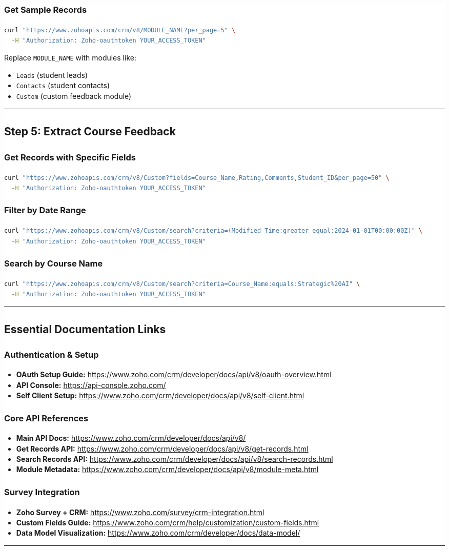 ### Get Sample Records
```bash
curl "https://www.zohoapis.com/crm/v8/MODULE_NAME?per_page=5" \
  -H "Authorization: Zoho-oauthtoken YOUR_ACCESS_TOKEN"
```

Replace `MODULE_NAME` with modules like:
- `Leads` (student leads)
- `Contacts` (student contacts)
- `Custom` (custom feedback module)

---

## Step 5: Extract Course Feedback

### Get Records with Specific Fields
```bash
curl "https://www.zohoapis.com/crm/v8/Custom?fields=Course_Name,Rating,Comments,Student_ID&per_page=50" \
  -H "Authorization: Zoho-oauthtoken YOUR_ACCESS_TOKEN"
```

### Filter by Date Range
```bash
curl "https://www.zohoapis.com/crm/v8/Custom/search?criteria=(Modified_Time:greater_equal:2024-01-01T00:00:00Z)" \
  -H "Authorization: Zoho-oauthtoken YOUR_ACCESS_TOKEN"
```

### Search by Course Name
```bash
curl "https://www.zohoapis.com/crm/v8/Custom/search?criteria=Course_Name:equals:Strategic%20AI" \
  -H "Authorization: Zoho-oauthtoken YOUR_ACCESS_TOKEN"
```

---

## Essential Documentation Links

### Authentication & Setup
- **OAuth Setup Guide:** https://www.zoho.com/crm/developer/docs/api/v8/oauth-overview.html
- **API Console:** https://api-console.zoho.com/
- **Self Client Setup:** https://www.zoho.com/crm/developer/docs/api/v8/self-client.html

### Core API References  
- **Main API Docs:** https://www.zoho.com/crm/developer/docs/api/v8/
- **Get Records API:** https://www.zoho.com/crm/developer/docs/api/v8/get-records.html
- **Search Records API:** https://www.zoho.com/crm/developer/docs/api/v8/search-records.html
- **Module Metadata:** https://www.zoho.com/crm/developer/docs/api/v8/module-meta.html

### Survey Integration
- **Zoho Survey + CRM:** https://www.zoho.com/survey/crm-integration.html
- **Custom Fields Guide:** https://www.zoho.com/crm/help/customization/custom-fields.html
- **Data Model Visualization:** https://www.zoho.com/crm/developer/docs/data-model/

---